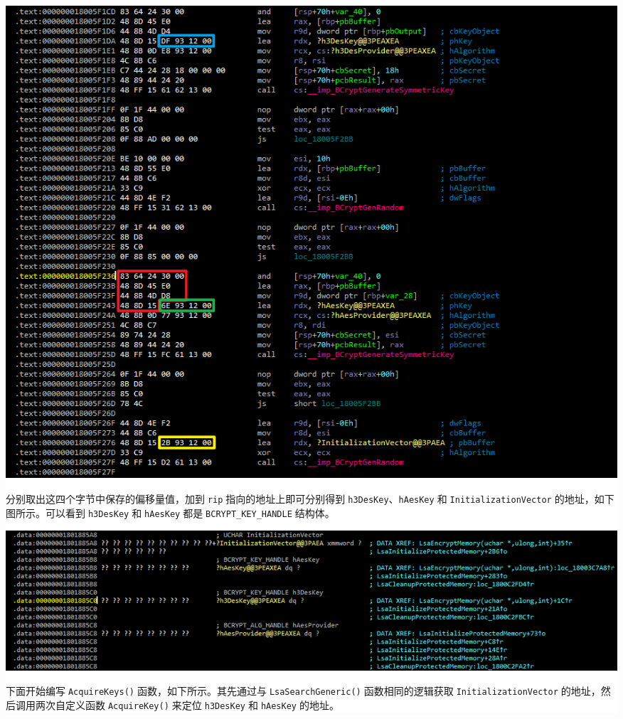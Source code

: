 ![image-20221218121056722](/assets/posts/2023-01-31-sekurlsa-how-to-dump-user-login-credentials-from-msv1_0/image-20221218121056722.png)

分别取出这四个字节中保存的偏移量值，加到 `rip` 指向的地址上即可分别得到 `h3DesKey`、`hAesKey` 和 `InitializationVector` 的地址，如下图所示。可以看到 `h3DesKey` 和 `hAesKey` 都是 `BCRYPT_KEY_HANDLE` 结构体。

![image-20221218121205349](/assets/posts/2023-01-31-sekurlsa-how-to-dump-user-login-credentials-from-msv1_0/image-20221218121205349.png)

下面开始编写 `AcquireKeys()` 函数，如下所示。其先通过与 `LsaSearchGeneric()` 函数相同的逻辑获取 `InitializationVector` 的地址，然后调用两次自定义函数 `AcquireKey()` 来定位 `h3DesKey` 和 `hAesKey` 的地址。
